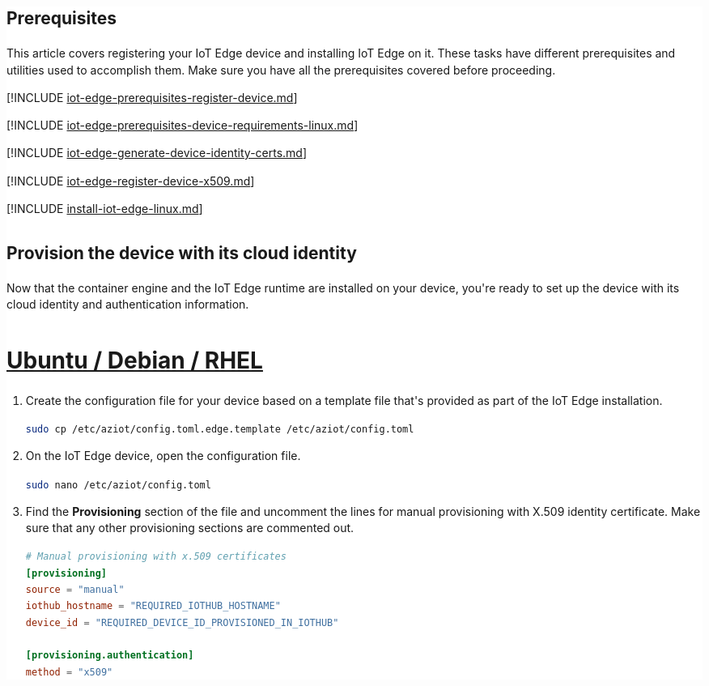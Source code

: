 ## Prerequisites

This article covers registering your IoT Edge device and installing IoT Edge on it. These tasks have different prerequisites and utilities used to accomplish them. Make sure you have all the prerequisites covered before proceeding.


[!INCLUDE [iot-edge-prerequisites-register-device.md](includes/iot-edge-prerequisites-register-device.md)]


[!INCLUDE [iot-edge-prerequisites-device-requirements-linux.md](includes/iot-edge-prerequisites-device-requirements-linux.md)]


[!INCLUDE [iot-edge-generate-device-identity-certs.md](includes/iot-edge-generate-device-identity-certs.md)]


[!INCLUDE [iot-edge-register-device-x509.md](includes/iot-edge-register-device-x509.md)]


[!INCLUDE [install-iot-edge-linux.md](includes/iot-edge-install-linux.md)]

## Provision the device with its cloud identity

Now that the container engine and the IoT Edge runtime are installed on your device, you're ready to set up the device with its cloud identity and authentication information.

# [Ubuntu / Debian / RHEL](#tab/ubuntu+debian+rhel)

1. Create the configuration file for your device based on a template file that's provided as part of the IoT Edge installation.

    ```bash
    sudo cp /etc/aziot/config.toml.edge.template /etc/aziot/config.toml
    ```

1. On the IoT Edge device, open the configuration file.

    ```bash
    sudo nano /etc/aziot/config.toml
    ```

1. Find the **Provisioning** section of the file and uncomment the lines for manual provisioning with X.509 identity certificate. Make sure that any other provisioning sections are commented out.

    ```toml
    # Manual provisioning with x.509 certificates
    [provisioning]
    source = "manual"
    iothub_hostname = "REQUIRED_IOTHUB_HOSTNAME"
    device_id = "REQUIRED_DEVICE_ID_PROVISIONED_IN_IOTHUB"

    [provisioning.authentication]
    method = "x509"
